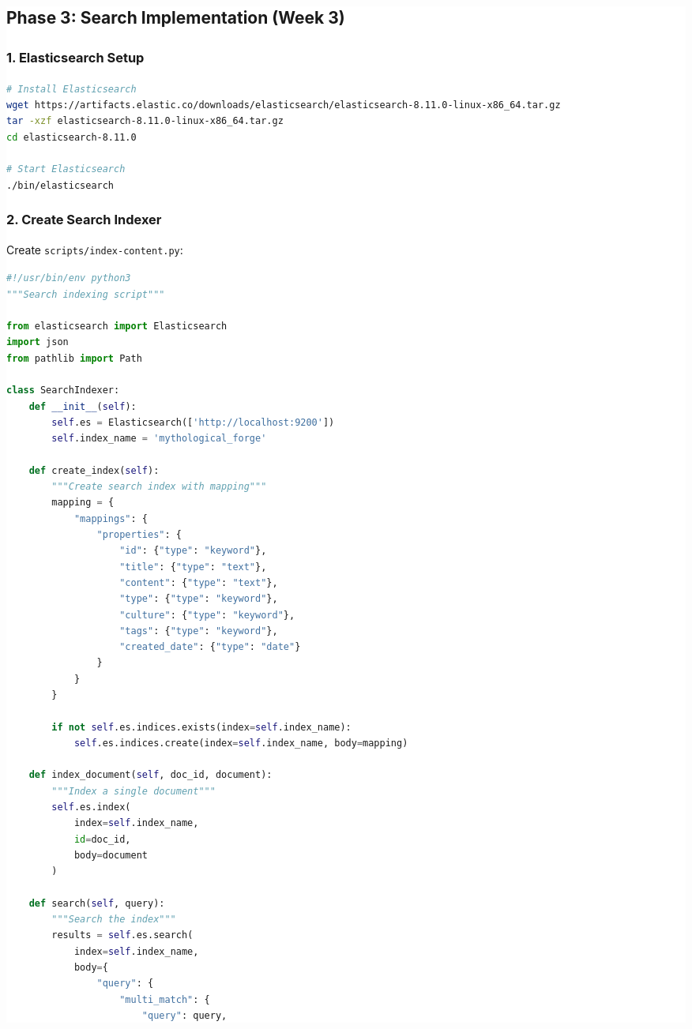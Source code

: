 ## Phase 3: Search Implementation (Week 3)

### 1. Elasticsearch Setup
```bash
# Install Elasticsearch
wget https://artifacts.elastic.co/downloads/elasticsearch/elasticsearch-8.11.0-linux-x86_64.tar.gz
tar -xzf elasticsearch-8.11.0-linux-x86_64.tar.gz
cd elasticsearch-8.11.0

# Start Elasticsearch
./bin/elasticsearch
```

### 2. Create Search Indexer
Create `scripts/index-content.py`:
```python
#!/usr/bin/env python3
"""Search indexing script"""

from elasticsearch import Elasticsearch
import json
from pathlib import Path

class SearchIndexer:
    def __init__(self):
        self.es = Elasticsearch(['http://localhost:9200'])
        self.index_name = 'mythological_forge'
    
    def create_index(self):
        """Create search index with mapping"""
        mapping = {
            "mappings": {
                "properties": {
                    "id": {"type": "keyword"},
                    "title": {"type": "text"},
                    "content": {"type": "text"},
                    "type": {"type": "keyword"},
                    "culture": {"type": "keyword"},
                    "tags": {"type": "keyword"},
                    "created_date": {"type": "date"}
                }
            }
        }
        
        if not self.es.indices.exists(index=self.index_name):
            self.es.indices.create(index=self.index_name, body=mapping)
    
    def index_document(self, doc_id, document):
        """Index a single document"""
        self.es.index(
            index=self.index_name,
            id=doc_id,
            body=document
        )
    
    def search(self, query):
        """Search the index"""
        results = self.es.search(
            index=self.index_name,
            body={
                "query": {
                    "multi_match": {
                        "query": query,
```